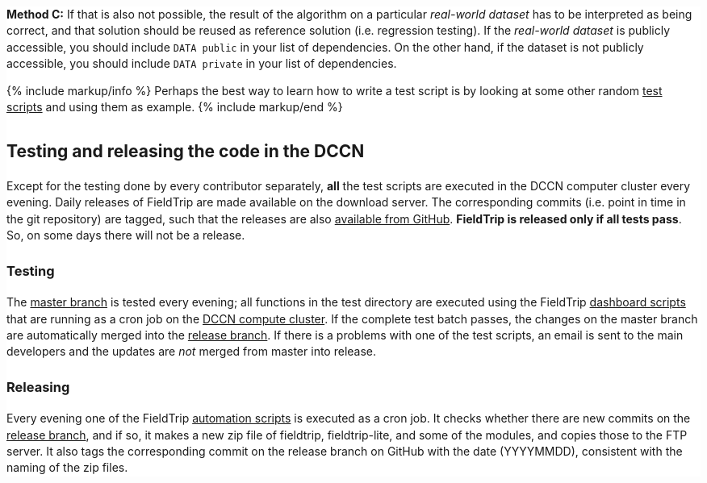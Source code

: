 **Method C:** If that is also not possible, the result of the algorithm on a particular *real-world dataset* has to be interpreted as being correct, and that solution should be reused as reference solution (i.e. regression testing). If the *real-world dataset* is publicly accessible, you should include ``DATA public`` in your list of dependencies. On the other hand, if the dataset is not publicly accessible, you should include ``DATA private`` in your list of dependencies.



{% include markup/info %}
Perhaps the best way to learn how to write a test script is by looking at some other random [test scripts](https://github.com/fieldtrip/fieldtrip/tree/master/test) and using them as example.
{% include markup/end %}





## Testing and releasing the code in the DCCN

Except for the testing done by every contributor separately, **all** the test scripts are executed in the DCCN computer cluster every evening. Daily releases of FieldTrip are made available on the download server. The corresponding commits (i.e. point in time in the git repository) are tagged, such that the releases are also [available from GitHub](https://github.com/fieldtrip/fieldtrip/releases). **FieldTrip is released only if all tests pass**. So, on some days there will not be a release.

### Testing
The [master branch](https://github.com/fieldtrip/fieldtrip/tree/master) is tested every evening; all functions in the test directory are executed using the FieldTrip [dashboard scripts](https://github.com/fieldtrip/dashboard) that are running as a cron job on the [DCCN compute cluster](https://dccn-hpc-wiki.readthedocs.io). If the complete test batch passes, the changes on the master branch are automatically merged into the [release branch](https://github.com/fieldtrip/fieldtrip/tree/release). If there is a problems with one of the test scripts, an email is sent to the main developers and the updates are *not* merged from master into release.

### Releasing
Every evening one of the FieldTrip [automation scripts](https://github.com/fieldtrip/automation) is executed as a cron job. It checks whether there are new commits on the [release branch](https://github.com/fieldtrip/fieldtrip/tree/release), and if so, it makes a new zip file of fieldtrip, fieldtrip-lite, and some of the modules, and copies those to the FTP server. It also tags the corresponding commit on the release branch on GitHub with the date (YYYYMMDD), consistent with the naming of the zip files.